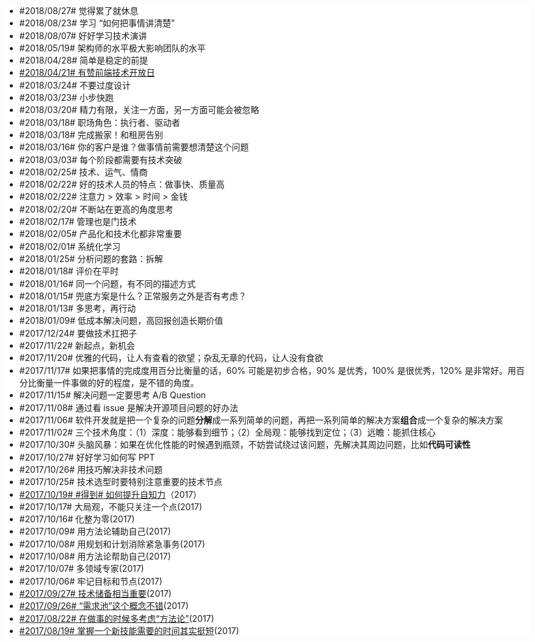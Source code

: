 +   #2018/08/27# 觉得累了就休息
+   #2018/08/23# 学习 “如何把事情讲清楚”
+   #2018/08/07# 好好学习技术演讲
+   #2018/05/19# 架构师的水平极大影响团队的水平
+   #2018/04/28# 简单是稳定的前提
+   [#2018/04/21# 有赞前端技术开放日](https://github.com/hoperyy/blog/issues/107)
+   #2018/03/24# 不要过度设计
+   #2018/03/23# 小步快跑
+   #2018/03/20# 精力有限，关注一方面，另一方面可能会被忽略
+   #2018/03/18# 职场角色：执行者、驱动者
+   #2018/03/18# 完成搬家！和租房告别
+   #2018/03/16# 你的客户是谁？做事情前需要想清楚这个问题
+   #2018/03/03# 每个阶段都需要有技术突破
+   #2018/02/25# 技术、运气、情商
+   #2018/02/22# 好的技术人员的特点：做事快、质量高
+   #2018/02/22# 注意力 > 效率 > 时间 > 金钱
+   #2018/02/20# 不断站在更高的角度思考
+   #2018/02/17# 管理也是门技术
+   #2018/02/05# 产品化和技术化都非常重要
+   #2018/02/01# 系统化学习
+   #2018/01/25# 分析问题的套路：拆解
+   #2018/01/18# 评价在平时
+   #2018/01/16# 同一个问题，有不同的描述方式
+   #2018/01/15# 兜底方案是什么？正常服务之外是否有考虑？
+   #2018/01/13# 多思考，再行动
+   #2018/01/09# 低成本解决问题，高回报创造长期价值
+   #2017/12/24# 要做技术扛把子
+   #2017/11/22# 新起点，新机会
+   #2017/11/20# 优雅的代码，让人有查看的欲望；杂乱无章的代码，让人没有食欲
+   #2017/11/17# 如果把事情的完成度用百分比衡量的话，60% 可能是初步合格，90% 是优秀，100% 是很优秀，120% 是非常好。用百分比衡量一件事做的好的程度，是不错的角度。
+   #2017/11/15# 解决问题一定要思考 A/B Question
+   #2017/11/08# 通过看 issue 是解决开源项目问题的好办法
+   #2017/11/06# 软件开发就是把一个复杂的问题**分解**成一系列简单的问题，再把一系列简单的解决方案**组合**成一个复杂的解决方案
+   #2017/11/02# 三个技术角度：（1）深度：能够看到细节；（2）全局观：能够找到定位；（3）远瞻：能抓住核心
+   #2017/10/30# 头脑风暴：如果在优化性能的时候遇到瓶颈，不妨尝试绕过该问题，先解决其周边问题，比如**代码可读性**
+   #2017/10/27# 好好学习如何写 PPT
+   #2017/10/26# 用技巧解决非技术问题
+   #2017/10/25# 技术选型时要特别注意重要的技术节点
+   [#2017/10/19# #得到# 如何提升自知力](https://github.com/hoperyy/blog/issues/91)（2017）
+   #2017/10/17# 大局观，不能只关注一个点(2017)
+   #2017/10/16# 化整为零(2017)
+   #2017/10/09# 用方法论辅助自己(2017)
+   #2017/10/08# 用规划和计划消除紧急事务(2017)
+   #2017/10/08# 用方法论帮助自己(2017)
+   #2017/10/07# 多领域专家(2017)
+   #2017/10/06# 牢记目标和节点(2017)
+   [#2017/09/27# 技术储备相当重要](https://github.com/hoperyy/blog/issues/60)(2017)
+   [#2017/09/26# “需求池”这个概念不错](https://github.com/hoperyy/blog/issues/59)(2017)
+   [#2017/08/22# 在做事的时候多考虑“方法论”](https://github.com/hoperyy/blog/issues/57)(2017)
+   [#2017/08/19# 掌握一个新技能需要的时间其实挺短](https://github.com/hoperyy/blog/issues/56)(2017)

